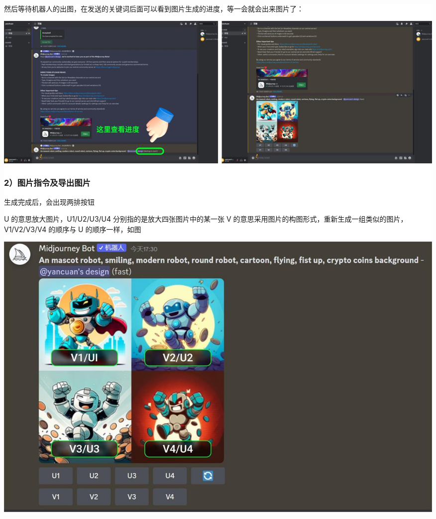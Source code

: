 然后等待机器人的出图，在发送的关键词后面可以看到图片生成的进度，等一会就会出来图片了：

![prompts](./image/uisdc-nn-20230410-30.jpg)

### 2）图片指令及导出图片

生成完成后，会出现两排按钮

U 的意思放大图片，U1/U2/U3/U4 分别指的是放大四张图片中的某一张
V 的意思采用图片的构图形式，重新生成一组类似的图片，V1/V2/V3/V4 的顺序与 U 的顺序一样，如图

![prompts](./image/uisdc-nn-20230410-31.jpg)
